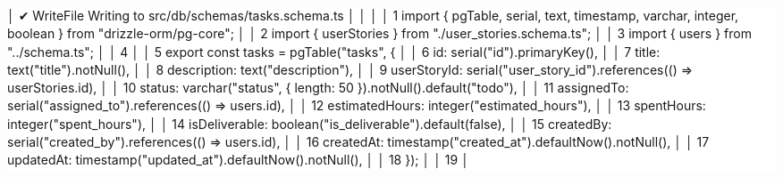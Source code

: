 │ ✔ WriteFile Writing to src/db/schemas/tasks.schema.ts                                                                                                                                                                          │
│                                                                                                                                                                                                                                 │
│     1 import { pgTable, serial, text, timestamp, varchar, integer, boolean } from "drizzle-orm/pg-core";                                                                                                                        │
│     2 import { userStories } from "./user_stories.schema.ts";                                                                                                                                                                   │
│     3 import { users } from "../schema.ts";                                                                                                                                                                                     │
│     4                                                                                                                                                                                                                           │
│     5 export const tasks = pgTable("tasks", {                                                                                                                                                                                   │
│     6     id: serial("id").primaryKey(),                                                                                                                                                                                        │
│     7     title: text("title").notNull(),                                                                                                                                                                                       │
│     8     description: text("description"),                                                                                                                                                                                     │
│     9     userStoryId: serial("user_story_id").references(() => userStories.id),                                                                                                                                                │
│    10     status: varchar("status", { length: 50 }).notNull().default("todo"),                                                                                                                                                  │
│    11     assignedTo: serial("assigned_to").references(() => users.id),                                                                                                                                                         │
│    12     estimatedHours: integer("estimated_hours"),                                                                                                                                                                           │
│    13     spentHours: integer("spent_hours"),                                                                                                                                                                                   │
│    14     isDeliverable: boolean("is_deliverable").default(false),                                                                                                                                                              │
│    15     createdBy: serial("created_by").references(() => users.id),                                                                                                                                                           │
│    16     createdAt: timestamp("created_at").defaultNow().notNull(),                                                                                                                                                            │
│    17     updatedAt: timestamp("updated_at").defaultNow().notNull(),                                                                                                                                                            │
│    18 });                                                                                                                                                                                                                       │
│    19                                                                                                                                                                                                                           │